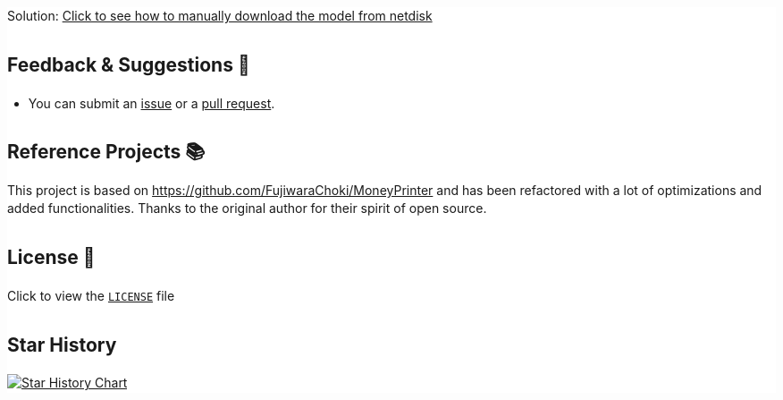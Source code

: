 Solution: [Click to see how to manually download the model from netdisk](#subtitle-generation-)

## Feedback & Suggestions 📢

- You can submit an [issue](https://github.com/harry0703/MoneyPrinterTurbo/issues) or
  a [pull request](https://github.com/harry0703/MoneyPrinterTurbo/pulls).

## Reference Projects 📚

This project is based on https://github.com/FujiwaraChoki/MoneyPrinter and has been refactored with a lot of
optimizations and added functionalities. Thanks to the original author for their spirit of open source.

## License 📝

Click to view the [`LICENSE`](LICENSE) file

## Star History

[![Star History Chart](https://api.star-history.com/svg?repos=harry0703/MoneyPrinterTurbo&type=Date)](https://star-history.com/#harry0703/MoneyPrinterTurbo&Date)
